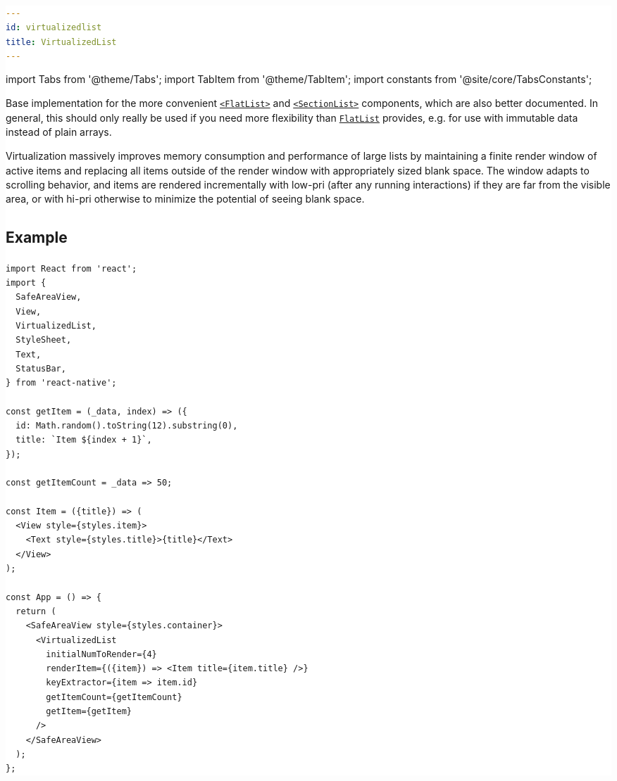 ```yaml
---
id: virtualizedlist
title: VirtualizedList
---
```


import Tabs from '@theme/Tabs'; import TabItem from '@theme/TabItem'; import constants from '@site/core/TabsConstants';

Base implementation for the more convenient [`<FlatList>`](flatlist.md) and [`<SectionList>`](sectionlist.md) components, which are also better documented. In general, this should only really be used if you need more flexibility than [`FlatList`](flatlist.md) provides, e.g. for use with immutable data instead of plain arrays.

Virtualization massively improves memory consumption and performance of large lists by maintaining a finite render window of active items and replacing all items outside of the render window with appropriately sized blank space. The window adapts to scrolling behavior, and items are rendered incrementally with low-pri (after any running interactions) if they are far from the visible area, or with hi-pri otherwise to minimize the potential of seeing blank space.

## Example

<Tabs groupId="language" queryString defaultValue={constants.defaultSnackLanguage} values={constants.snackLanguages}>
<TabItem value="javascript">

```SnackPlayer name=VirtualizedListExample&ext=js
import React from 'react';
import {
  SafeAreaView,
  View,
  VirtualizedList,
  StyleSheet,
  Text,
  StatusBar,
} from 'react-native';

const getItem = (_data, index) => ({
  id: Math.random().toString(12).substring(0),
  title: `Item ${index + 1}`,
});

const getItemCount = _data => 50;

const Item = ({title}) => (
  <View style={styles.item}>
    <Text style={styles.title}>{title}</Text>
  </View>
);

const App = () => {
  return (
    <SafeAreaView style={styles.container}>
      <VirtualizedList
        initialNumToRender={4}
        renderItem={({item}) => <Item title={item.title} />}
        keyExtractor={item => item.id}
        getItemCount={getItemCount}
        getItem={getItem}
      />
    </SafeAreaView>
  );
};

```